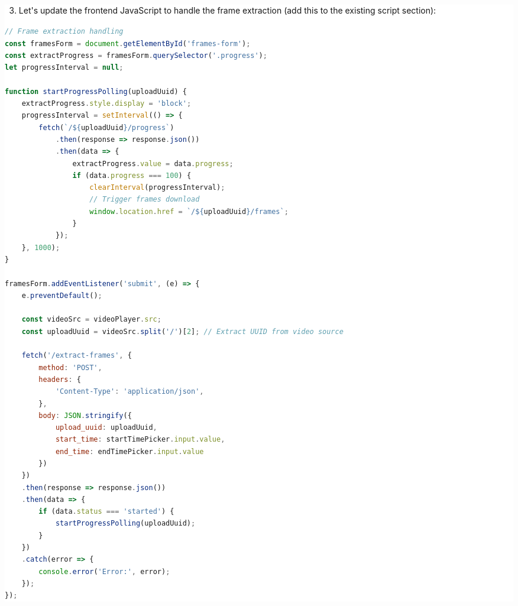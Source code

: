 3. Let's update the frontend JavaScript to handle the frame extraction (add this to the existing script section):

```javascript
// Frame extraction handling
const framesForm = document.getElementById('frames-form');
const extractProgress = framesForm.querySelector('.progress');
let progressInterval = null;

function startProgressPolling(uploadUuid) {
    extractProgress.style.display = 'block';
    progressInterval = setInterval(() => {
        fetch(`/${uploadUuid}/progress`)
            .then(response => response.json())
            .then(data => {
                extractProgress.value = data.progress;
                if (data.progress === 100) {
                    clearInterval(progressInterval);
                    // Trigger frames download
                    window.location.href = `/${uploadUuid}/frames`;
                }
            });
    }, 1000);
}

framesForm.addEventListener('submit', (e) => {
    e.preventDefault();
    
    const videoSrc = videoPlayer.src;
    const uploadUuid = videoSrc.split('/')[2]; // Extract UUID from video source
    
    fetch('/extract-frames', {
        method: 'POST',
        headers: {
            'Content-Type': 'application/json',
        },
        body: JSON.stringify({
            upload_uuid: uploadUuid,
            start_time: startTimePicker.input.value,
            end_time: endTimePicker.input.value
        })
    })
    .then(response => response.json())
    .then(data => {
        if (data.status === 'started') {
            startProgressPolling(uploadUuid);
        }
    })
    .catch(error => {
        console.error('Error:', error);
    });
});
```
